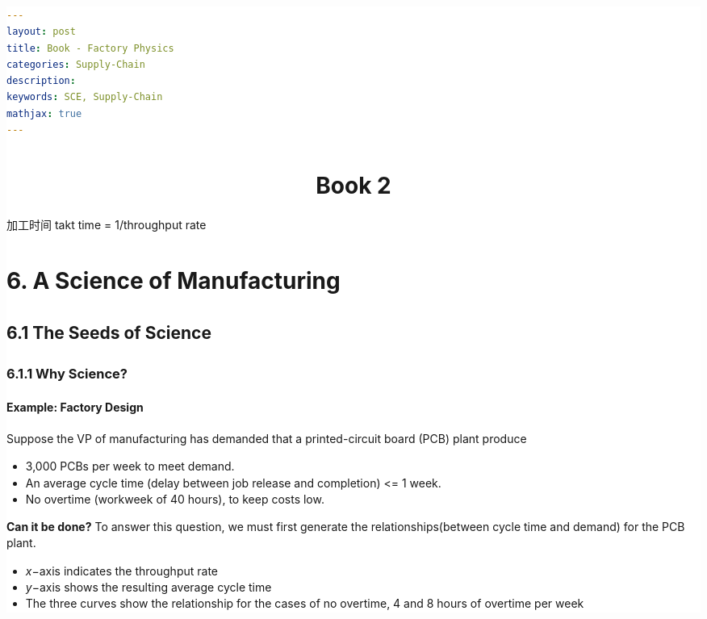 ```yaml
---
layout: post
title: Book - Factory Physics
categories: Supply-Chain
description:
keywords: SCE, Supply-Chain
mathjax: true
---
```


<center>

# Book 2

</center>

加工时间 takt time = 1/throughput rate 

# 6. A Science of Manufacturing
## 6.1 The Seeds of Science
### 6.1.1 Why Science?

#### Example: Factory Design
Suppose the VP of manufacturing has demanded that a printed-circuit board (PCB) plant produce
- 3,000 PCBs per week to meet demand.
- An average cycle time (delay between job release and completion) <= 1 week.
- No overtime (workweek of 40 hours), to keep costs low.

**Can it be done?**
To answer this question, we must first generate the relationships(between cycle time and demand) for the PCB plant.
- $x-$axis indicates the throughput rate
- $y-$axis shows the resulting average cycle time
- The three curves show the relationship for the cases of no overtime, 4 and 8 hours of overtime per week
